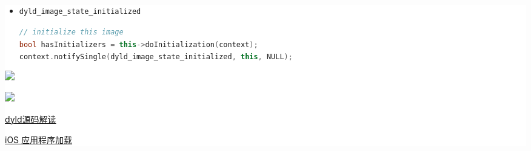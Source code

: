 - `dyld_image_state_initialized`

   ```c++ 
   // initialize this image
   bool hasInitializers = this->doInitialization(context);
   context.notifySingle(dyld_image_state_initialized, this, NULL);
   ```

![](https://gitee.com/existorlive/exist-or-live-pic/raw/master/dyld%E6%B5%81%E7%A8%8B%E5%88%86%E6%9E%90%E5%9B%BE.png)

![](https://gitee.com/existorlive/exist-or-live-pic/raw/master/DYLD%E6%B5%81%E7%A8%8B.png)

[dyld源码解读](https://www.jianshu.com/p/ac2c806a04a2)

[iOS 应用程序加载](https://juejin.cn/post/6882647026188222471#heading-11)



